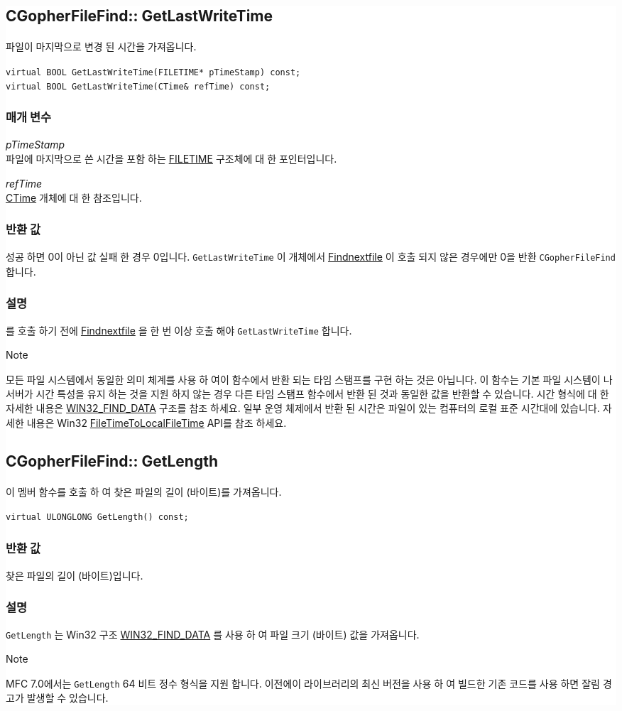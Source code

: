 ## <a name="cgopherfilefindgetlastwritetime"></a><a name="getlastwritetime"></a> CGopherFileFind:: GetLastWriteTime

파일이 마지막으로 변경 된 시간을 가져옵니다.

```
virtual BOOL GetLastWriteTime(FILETIME* pTimeStamp) const;
virtual BOOL GetLastWriteTime(CTime& refTime) const;
```

### <a name="parameters"></a>매개 변수

*pTimeStamp*<br/>
파일에 마지막으로 쓴 시간을 포함 하는 [FILETIME](/windows/win32/api/minwinbase/ns-minwinbase-filetime) 구조체에 대 한 포인터입니다.

*refTime*<br/>
[CTime](../../atl-mfc-shared/reference/ctime-class.md) 개체에 대 한 참조입니다.

### <a name="return-value"></a>반환 값

성공 하면 0이 아닌 값 실패 한 경우 0입니다. `GetLastWriteTime` 이 개체에서 [Findnextfile](#findnextfile) 이 호출 되지 않은 경우에만 0을 반환 `CGopherFileFind` 합니다.

### <a name="remarks"></a>설명

를 호출 하기 전에 [Findnextfile](#findnextfile) 을 한 번 이상 호출 해야 `GetLastWriteTime` 합니다.

> [!NOTE]
> 모든 파일 시스템에서 동일한 의미 체계를 사용 하 여이 함수에서 반환 되는 타임 스탬프를 구현 하는 것은 아닙니다. 이 함수는 기본 파일 시스템이 나 서버가 시간 특성을 유지 하는 것을 지원 하지 않는 경우 다른 타임 스탬프 함수에서 반환 된 것과 동일한 값을 반환할 수 있습니다. 시간 형식에 대 한 자세한 내용은 [WIN32_FIND_DATA](/windows/win32/api/minwinbase/ns-minwinbase-win32_find_dataw) 구조를 참조 하세요. 일부 운영 체제에서 반환 된 시간은 파일이 있는 컴퓨터의 로컬 표준 시간대에 있습니다. 자세한 내용은 Win32 [FileTimeToLocalFileTime](/windows/win32/api/fileapi/nf-fileapi-filetimetolocalfiletime) API를 참조 하세요.

## <a name="cgopherfilefindgetlength"></a><a name="getlength"></a> CGopherFileFind:: GetLength

이 멤버 함수를 호출 하 여 찾은 파일의 길이 (바이트)를 가져옵니다.

```
virtual ULONGLONG GetLength() const;
```

### <a name="return-value"></a>반환 값

찾은 파일의 길이 (바이트)입니다.

### <a name="remarks"></a>설명

`GetLength` 는 Win32 구조 [WIN32_FIND_DATA](/windows/win32/api/minwinbase/ns-minwinbase-win32_find_dataw) 를 사용 하 여 파일 크기 (바이트) 값을 가져옵니다.

> [!NOTE]
> MFC 7.0에서는 `GetLength` 64 비트 정수 형식을 지원 합니다. 이전에이 라이브러리의 최신 버전을 사용 하 여 빌드한 기존 코드를 사용 하면 잘림 경고가 발생할 수 있습니다.
